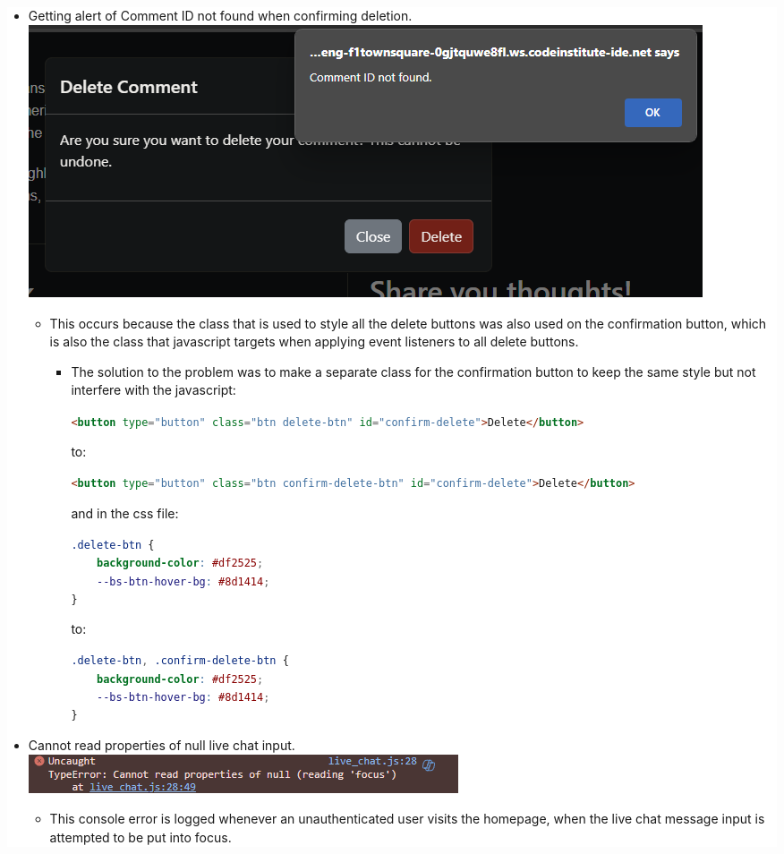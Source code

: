 - Getting alert of Comment ID not found when confirming deletion. \
![Comment ID not found](readme-assets/comment-id-not-found.png)
    - This occurs because the class that is used to style all the delete buttons was also used on the confirmation button, which is also the class that javascript targets when applying event listeners to all delete buttons.

        - The solution to the problem was to make a separate class for the confirmation button to keep the same style but not interfere with the javascript:
            ```html
            <button type="button" class="btn delete-btn" id="confirm-delete">Delete</button>
            ```
            to:
            ```html
            <button type="button" class="btn confirm-delete-btn" id="confirm-delete">Delete</button>
            ```
            and in the css file:
            ```css
            .delete-btn {
                background-color: #df2525;
                --bs-btn-hover-bg: #8d1414;
            }
            ```
            to:
            ```css
            .delete-btn, .confirm-delete-btn {
                background-color: #df2525;
                --bs-btn-hover-bg: #8d1414;
            }
            ```

- Cannot read properties of null live chat input. \
![Console error](readme-assets/cannot-read-prop.png)
    - This console error is logged whenever an unauthenticated user visits the homepage, when the live chat message input is attempted to be put into focus.
